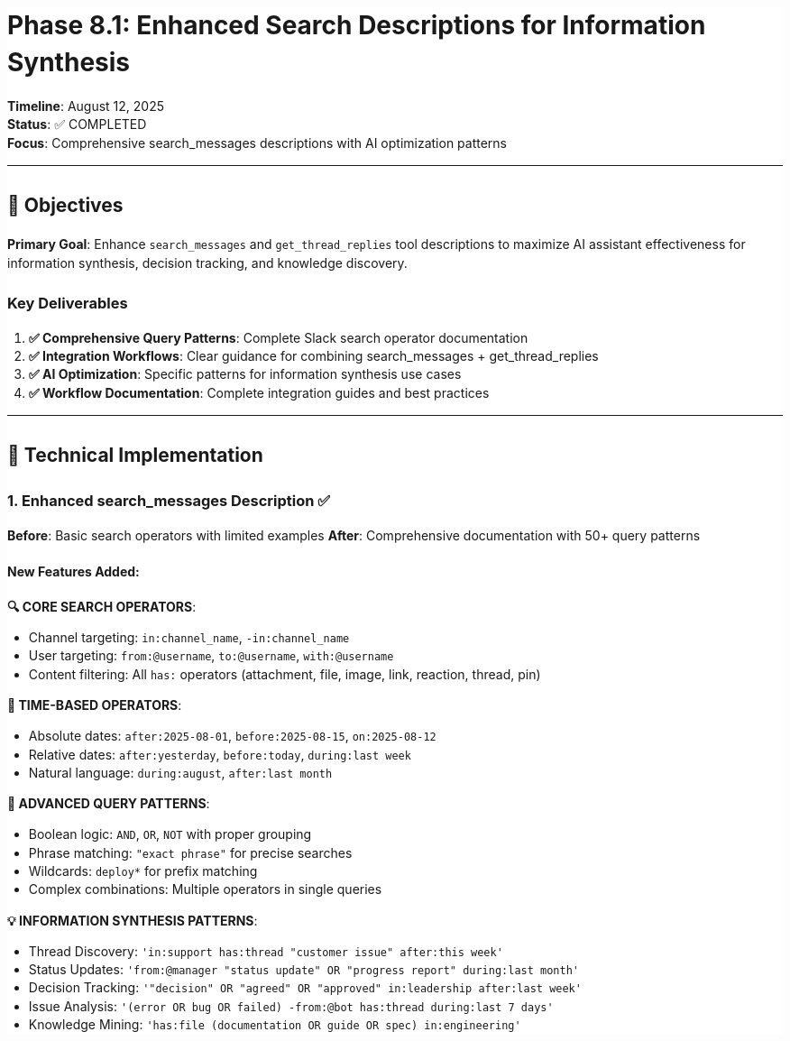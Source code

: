 # Phase 8.1: Enhanced Search Descriptions for Information Synthesis

**Timeline**: August 12, 2025  
**Status**: ✅ COMPLETED  
**Focus**: Comprehensive search_messages descriptions with AI optimization patterns

---

## 🎯 Objectives

**Primary Goal**: Enhance `search_messages` and `get_thread_replies` tool descriptions to maximize AI assistant effectiveness for information synthesis, decision tracking, and knowledge discovery.

### Key Deliverables

1. **✅ Comprehensive Query Patterns**: Complete Slack search operator documentation
2. **✅ Integration Workflows**: Clear guidance for combining search_messages + get_thread_replies
3. **✅ AI Optimization**: Specific patterns for information synthesis use cases
4. **✅ Workflow Documentation**: Complete integration guides and best practices

---

## 🔧 Technical Implementation

### 1. Enhanced search_messages Description ✅

**Before**: Basic search operators with limited examples
**After**: Comprehensive documentation with 50+ query patterns

#### New Features Added:

**🔍 CORE SEARCH OPERATORS**:
- Channel targeting: `in:channel_name`, `-in:channel_name`
- User targeting: `from:@username`, `to:@username`, `with:@username`
- Content filtering: All `has:` operators (attachment, file, image, link, reaction, thread, pin)

**📅 TIME-BASED OPERATORS**:
- Absolute dates: `after:2025-08-01`, `before:2025-08-15`, `on:2025-08-12`
- Relative dates: `after:yesterday`, `before:today`, `during:last week`
- Natural language: `during:august`, `after:last month`

**🔧 ADVANCED QUERY PATTERNS**:
- Boolean logic: `AND`, `OR`, `NOT` with proper grouping
- Phrase matching: `"exact phrase"` for precise searches
- Wildcards: `deploy*` for prefix matching
- Complex combinations: Multiple operators in single queries

**💡 INFORMATION SYNTHESIS PATTERNS**:
- Thread Discovery: `'in:support has:thread "customer issue" after:this week'`
- Status Updates: `'from:@manager "status update" OR "progress report" during:last month'`
- Decision Tracking: `'"decision" OR "agreed" OR "approved" in:leadership after:last week'`
- Issue Analysis: `'(error OR bug OR failed) -from:@bot has:thread during:last 7 days'`
- Knowledge Mining: `'has:file (documentation OR guide OR spec) in:engineering'`
